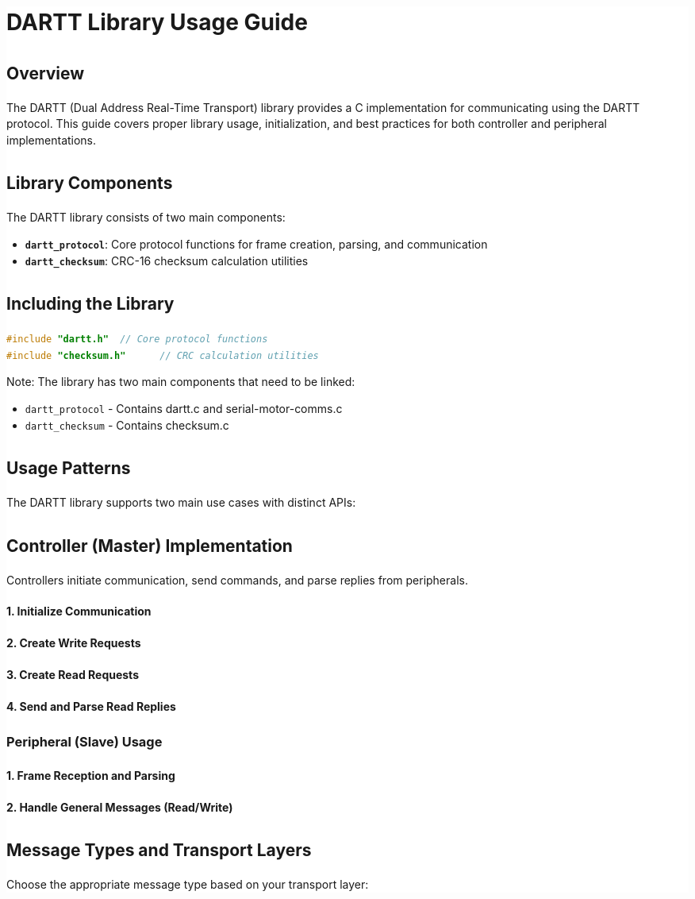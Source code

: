 # DARTT Library Usage Guide

## Overview

The DARTT (Dual Address Real-Time Transport) library provides a C implementation for communicating using the DARTT protocol. This guide covers proper library usage, initialization, and best practices for both controller and peripheral implementations.

## Library Components

The DARTT library consists of two main components:

- **`dartt_protocol`**: Core protocol functions for frame creation, parsing, and communication
- **`dartt_checksum`**: CRC-16 checksum calculation utilities

## Including the Library

```c
#include "dartt.h"  // Core protocol functions
#include "checksum.h"      // CRC calculation utilities
```

Note: The library has two main components that need to be linked:
- `dartt_protocol` - Contains dartt.c and serial-motor-comms.c
- `dartt_checksum` - Contains checksum.c

## Usage Patterns

The DARTT library supports two main use cases with distinct APIs:

## Controller (Master) Implementation

Controllers initiate communication, send commands, and parse replies from peripherals.

#### 1. Initialize Communication
#### 2. Create Write Requests
#### 3. Create Read Requests
#### 4. Send and Parse Read Replies

### Peripheral (Slave) Usage

#### 1. Frame Reception and Parsing
#### 2. Handle General Messages (Read/Write)

## Message Types and Transport Layers

Choose the appropriate message type based on your transport layer:
